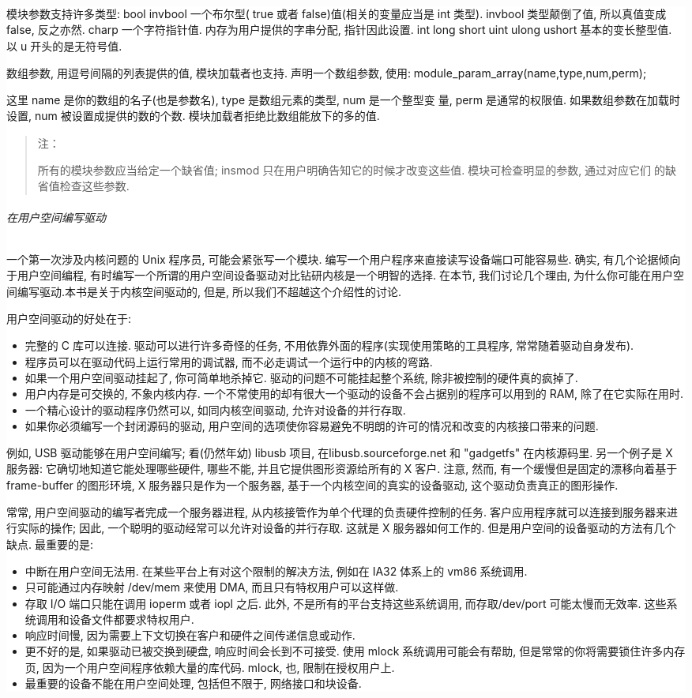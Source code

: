 模块参数支持许多类型:
bool
invbool
		一个布尔型( true 或者 false)值(相关的变量应当是 int 类型). invbool 类型颠倒了值, 所以真值变成 false, 反之亦然.
charp
		一个字符指针值. 内存为用户提供的字串分配, 指针因此设置.
int
long
short
uint
ulong
ushort
		基本的变长整型值. 以 u 开头的是无符号值.

数组参数, 用逗号间隔的列表提供的值, 模块加载者也支持. 声明一个数组参数, 使用:
module_param_array(name,type,num,perm);

这里 name 是你的数组的名子(也是参数名), type 是数组元素的类型, num 是一个整型变
量, perm 是通常的权限值. 如果数组参数在加载时设置, num 被设置成提供的数的个数.
模块加载者拒绝比数组能放下的多的值.

> 注：
>
> 所有的模块参数应当给定一个缺省值;
> insmod 只在用户明确告知它的时候才改变这些值. 模块可检查明显的参数, 通过对应它们
> 的缺省值检查这些参数.



###### 在用户空间编写驱动

一个第一次涉及内核问题的 Unix 程序员, 可能会紧张写一个模块. 编写一个用户程序来直接读写设备端口可能容易些.
		确实, 有几个论据倾向于用户空间编程, 有时编写一个所谓的用户空间设备驱动对比钻研内核是一个明智的选择. 在本节, 我们讨论几个理由, 为什么你可能在用户空间编写驱动.本书是关于内核空间驱动的, 但是, 所以我们不超越这个介绍性的讨论.

用户空间驱动的好处在于:

- 完整的 C 库可以连接. 驱动可以进行许多奇怪的任务, 不用依靠外面的程序(实现使用策略的工具程序, 常常随着驱动自身发布).
- 程序员可以在驱动代码上运行常用的调试器, 而不必走调试一个运行中的内核的弯路.
- 如果一个用户空间驱动挂起了, 你可简单地杀掉它. 驱动的问题不可能挂起整个系统, 除非被控制的硬件真的疯掉了.
- 用户内存是可交换的, 不象内核内存. 一个不常使用的却有很大一个驱动的设备不会占据别的程序可以用到的 RAM, 除了在它实际在用时.
- 一个精心设计的驱动程序仍然可以, 如同内核空间驱动, 允许对设备的并行存取.
- 如果你必须编写一个封闭源码的驱动, 用户空间的选项使你容易避免不明朗的许可的情况和改变的内核接口带来的问题.



例如, USB 驱动能够在用户空间编写; 看(仍然年幼) libusb 项目, 在libusb.sourceforge.net 和 "gadgetfs" 在内核源码里. 另一个例子是 X 服务器: 它确切地知道它能处理哪些硬件, 哪些不能, 并且它提供图形资源给所有的 X 客户. 注意, 然而, 有一个缓慢但是固定的漂移向着基于 frame-buffer 的图形环境, X 服务器只是作为一个服务器, 基于一个内核空间的真实的设备驱动, 这个驱动负责真正的图形操作.



常常, 用户空间驱动的编写者完成一个服务器进程, 从内核接管作为单个代理的负责硬件控制的任务. 客户应用程序就可以连接到服务器来进行实际的操作; 因此, 一个聪明的驱动经常可以允许对设备的并行存取. 这就是 X 服务器如何工作的.
但是用户空间的设备驱动的方法有几个缺点. 最重要的是:

- 中断在用户空间无法用. 在某些平台上有对这个限制的解决方法, 例如在 IA32 体系上的 vm86 系统调用.
- 只可能通过内存映射 /dev/mem 来使用 DMA, 而且只有特权用户可以这样做.
- 存取 I/O 端口只能在调用 ioperm 或者 iopl 之后. 此外, 不是所有的平台支持这些系统调用, 而存取/dev/port 可能太慢而无效率. 这些系统调用和设备文件都要求特权用户.
- 响应时间慢, 因为需要上下文切换在客户和硬件之间传递信息或动作.
- 更不好的是, 如果驱动已被交换到硬盘, 响应时间会长到不可接受. 使用 mlock 系统调用可能会有帮助, 但是常常的你将需要锁住许多内存页, 因为一个用户空间程序依赖大量的库代码. mlock, 也, 限制在授权用户上.
- 最重要的设备不能在用户空间处理, 包括但不限于, 网络接口和块设备.
